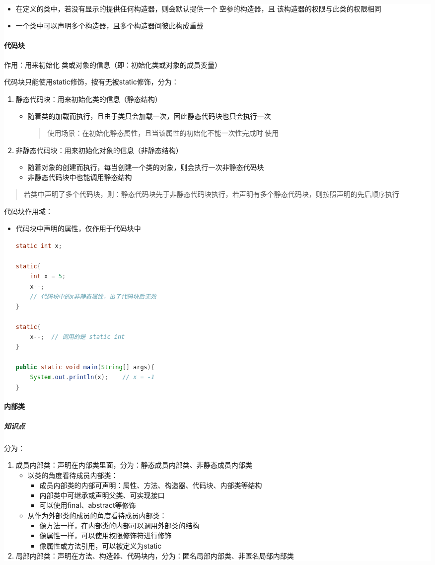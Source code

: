 - 在定义的类中，若没有显示的提供任何构造器，则会默认提供一个 空参的构造器，且 该构造器的权限与此类的权限相同

- 一个类中可以声明多个构造器，且多个构造器间彼此构成重载



#### 代码块

作用：用来初始化 类或对象的信息（即：初始化类或对象的成员变量）

代码块只能使用static修饰，按有无被static修饰，分为：

1. 静态代码块：用来初始化类的信息（静态结构）

   - 随着类的加载而执行，且由于类只会加载一次，因此静态代码块也只会执行一次

     > 使用场景：在初始化静态属性，且当该属性的初始化不能一次性完成时 使用

2. 非静态代码块：用来初始化对象的信息（非静态结构）

   - 随着对象的创建而执行，每当创建一个类的对象，则会执行一次非静态代码块
   - 非静态代码块中也能调用静态结构

> 若类中声明了多个代码块，则：静态代码块先于非静态代码块执行，若声明有多个静态代码块，则按照声明的先后顺序执行

代码块作用域：

- 代码块中声明的属性，仅作用于代码块中

  ```java
  static int x;
  
  static{
      int x = 5;
      x--;
      // 代码块中的x非静态属性，出了代码块后无效
  }
  
  static{
      x--;	// 调用的是 static int
  }
  
  public static void main(String[] args){
      System.out.println(x);	// x = -1
  }
  ```



#### 内部类

##### 知识点

分为：

1. 成员内部类：声明在内部类里面，分为：静态成员内部类、非静态成员内部类
   - 以类的角度看待成员内部类：
     - 成员内部类的内部可声明：属性、方法、构造器、代码块、内部类等结构
     - 内部类中可继承或声明父类、可实现接口
     - 可以使用final、abstract等修饰
   - 从作为外部类的成员的角度看待成员内部类：
     - 像方法一样，在内部类的内部可以调用外部类的结构
     - 像属性一样，可以使用权限修饰符进行修饰
     - 像属性或方法引用，可以被定义为static
2. 局部内部类：声明在方法、构造器、代码块内，分为：匿名局部内部类、非匿名局部内部类
